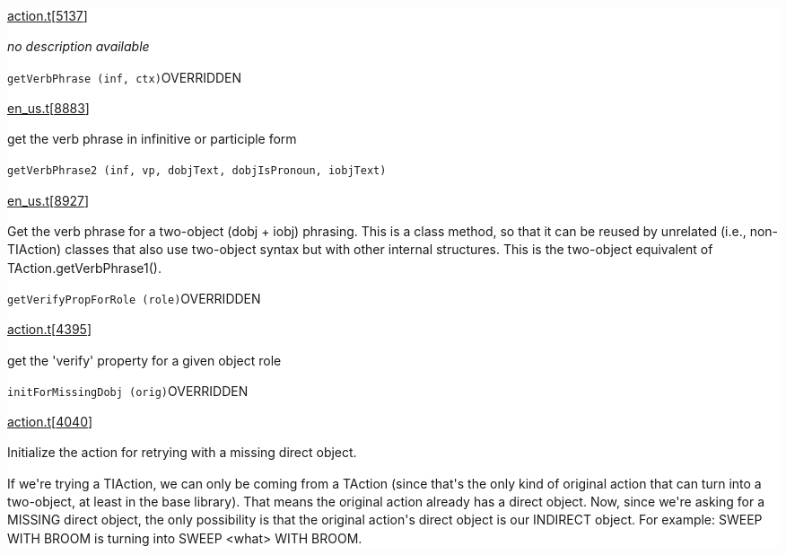 [action.t](../file/action.t.html)\[[5137](../source/action.t.html#5137)\]

<div class="desc">

*no description available*

</div>

<span id="getVerbPhrase"></span>

`getVerbPhrase (inf, ctx)`<span class="rem">OVERRIDDEN</span>

[en_us.t](../file/en_us.t.html)\[[8883](../source/en_us.t.html#8883)\]

<div class="desc">

get the verb phrase in infinitive or participle form

</div>

<span id="getVerbPhrase2"></span>

`getVerbPhrase2 (inf, vp, dobjText, dobjIsPronoun, iobjText)`

[en_us.t](../file/en_us.t.html)\[[8927](../source/en_us.t.html#8927)\]

<div class="desc">

Get the verb phrase for a two-object (dobj + iobj) phrasing. This is a
class method, so that it can be reused by unrelated (i.e., non-TIAction)
classes that also use two-object syntax but with other internal
structures. This is the two-object equivalent of
TAction.getVerbPhrase1().

</div>

<span id="getVerifyPropForRole"></span>

`getVerifyPropForRole (role)`<span class="rem">OVERRIDDEN</span>

[action.t](../file/action.t.html)\[[4395](../source/action.t.html#4395)\]

<div class="desc">

get the 'verify' property for a given object role

</div>

<span id="initForMissingDobj"></span>

`initForMissingDobj (orig)`<span class="rem">OVERRIDDEN</span>

[action.t](../file/action.t.html)\[[4040](../source/action.t.html#4040)\]

<div class="desc">

Initialize the action for retrying with a missing direct object.

If we're trying a TIAction, we can only be coming from a TAction (since
that's the only kind of original action that can turn into a two-object,
at least in the base library). That means the original action already
has a direct object. Now, since we're asking for a MISSING direct
object, the only possibility is that the original action's direct object
is our INDIRECT object. For example: SWEEP WITH BROOM is turning into
SWEEP \<what\> WITH BROOM.
